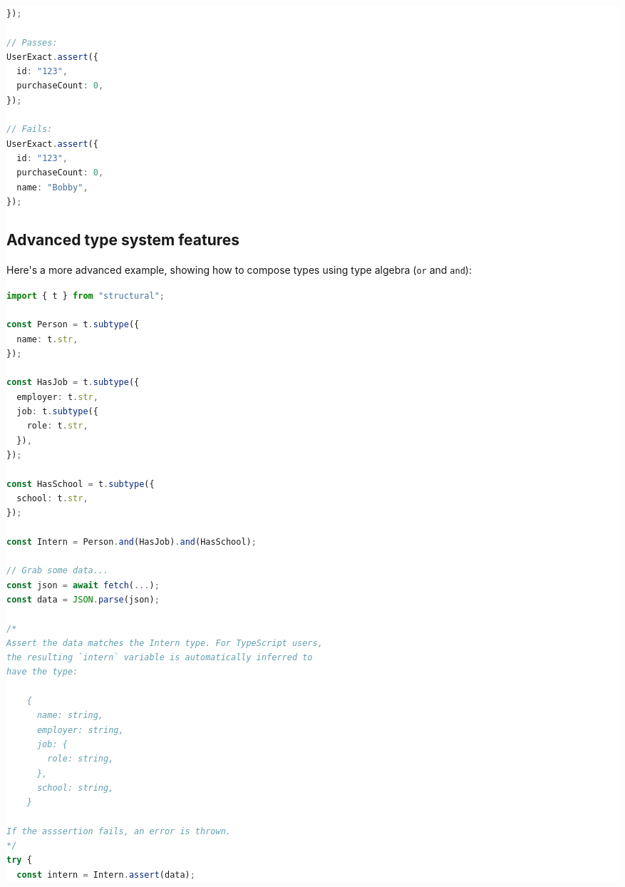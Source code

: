 ```typescript
});

// Passes:
UserExact.assert({
  id: "123",
  purchaseCount: 0,
});

// Fails:
UserExact.assert({
  id: "123",
  purchaseCount: 0,
  name: "Bobby",
});
```

## Advanced type system features

Here's a more advanced example, showing how to compose types using type algebra
(`or` and `and`):

```typescript
import { t } from "structural";

const Person = t.subtype({
  name: t.str,
});

const HasJob = t.subtype({
  employer: t.str,
  job: t.subtype({
    role: t.str,
  }),
});

const HasSchool = t.subtype({
  school: t.str,
});

const Intern = Person.and(HasJob).and(HasSchool);

// Grab some data...
const json = await fetch(...);
const data = JSON.parse(json);

/*
Assert the data matches the Intern type. For TypeScript users,
the resulting `intern` variable is automatically inferred to
have the type:

    {
      name: string,
      employer: string,
      job: {
        role: string,
      },
      school: string,
    }

If the asssertion fails, an error is thrown.
*/
try {
  const intern = Intern.assert(data);
```